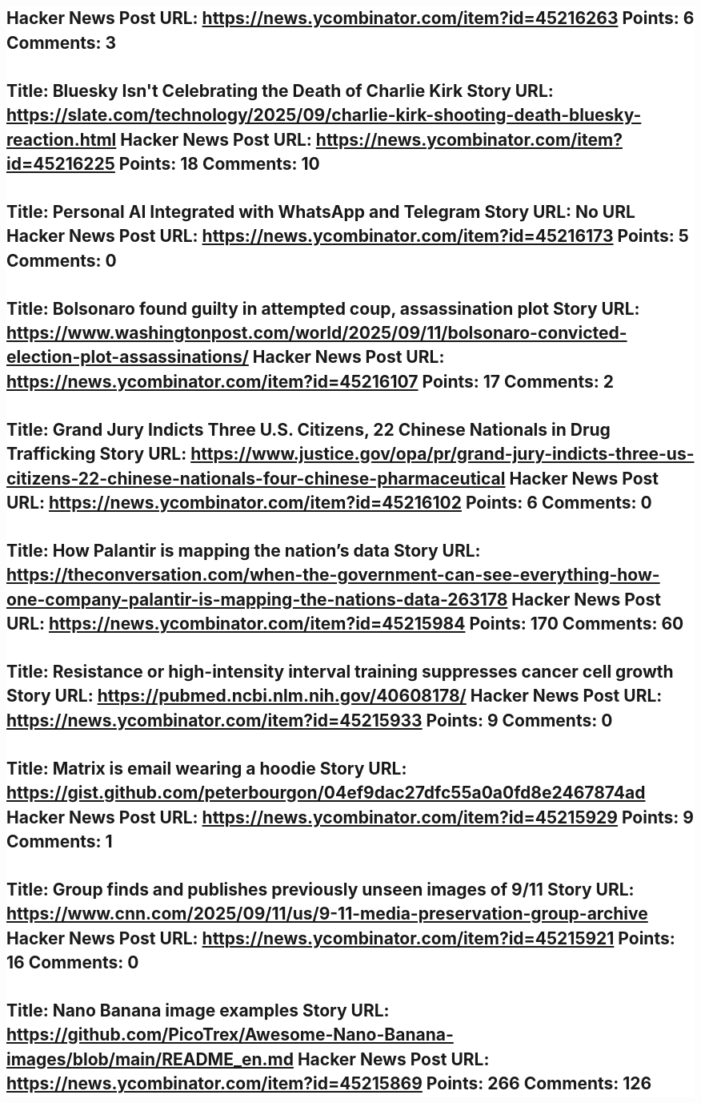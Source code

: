 Hacker News Post URL: https://news.ycombinator.com/item?id=45216263
Points: 6
Comments: 3
----------------------------------------
Title: Bluesky Isn't Celebrating the Death of Charlie Kirk
Story URL: https://slate.com/technology/2025/09/charlie-kirk-shooting-death-bluesky-reaction.html
Hacker News Post URL: https://news.ycombinator.com/item?id=45216225
Points: 18
Comments: 10
----------------------------------------
Title: Personal AI Integrated with WhatsApp and Telegram
Story URL: No URL
Hacker News Post URL: https://news.ycombinator.com/item?id=45216173
Points: 5
Comments: 0
----------------------------------------
Title: Bolsonaro found guilty in attempted coup, assassination plot
Story URL: https://www.washingtonpost.com/world/2025/09/11/bolsonaro-convicted-election-plot-assassinations/
Hacker News Post URL: https://news.ycombinator.com/item?id=45216107
Points: 17
Comments: 2
----------------------------------------
Title: Grand Jury Indicts Three U.S. Citizens, 22 Chinese Nationals in Drug Trafficking
Story URL: https://www.justice.gov/opa/pr/grand-jury-indicts-three-us-citizens-22-chinese-nationals-four-chinese-pharmaceutical
Hacker News Post URL: https://news.ycombinator.com/item?id=45216102
Points: 6
Comments: 0
----------------------------------------
Title: How Palantir is mapping the nation’s data
Story URL: https://theconversation.com/when-the-government-can-see-everything-how-one-company-palantir-is-mapping-the-nations-data-263178
Hacker News Post URL: https://news.ycombinator.com/item?id=45215984
Points: 170
Comments: 60
----------------------------------------
Title: Resistance or high-intensity interval training suppresses cancer cell growth
Story URL: https://pubmed.ncbi.nlm.nih.gov/40608178/
Hacker News Post URL: https://news.ycombinator.com/item?id=45215933
Points: 9
Comments: 0
----------------------------------------
Title: Matrix is email wearing a hoodie
Story URL: https://gist.github.com/peterbourgon/04ef9dac27dfc55a0a0fd8e2467874ad
Hacker News Post URL: https://news.ycombinator.com/item?id=45215929
Points: 9
Comments: 1
----------------------------------------
Title: Group finds and publishes previously unseen images of 9/11
Story URL: https://www.cnn.com/2025/09/11/us/9-11-media-preservation-group-archive
Hacker News Post URL: https://news.ycombinator.com/item?id=45215921
Points: 16
Comments: 0
----------------------------------------
Title: Nano Banana image examples
Story URL: https://github.com/PicoTrex/Awesome-Nano-Banana-images/blob/main/README_en.md
Hacker News Post URL: https://news.ycombinator.com/item?id=45215869
Points: 266
Comments: 126
----------------------------------------
